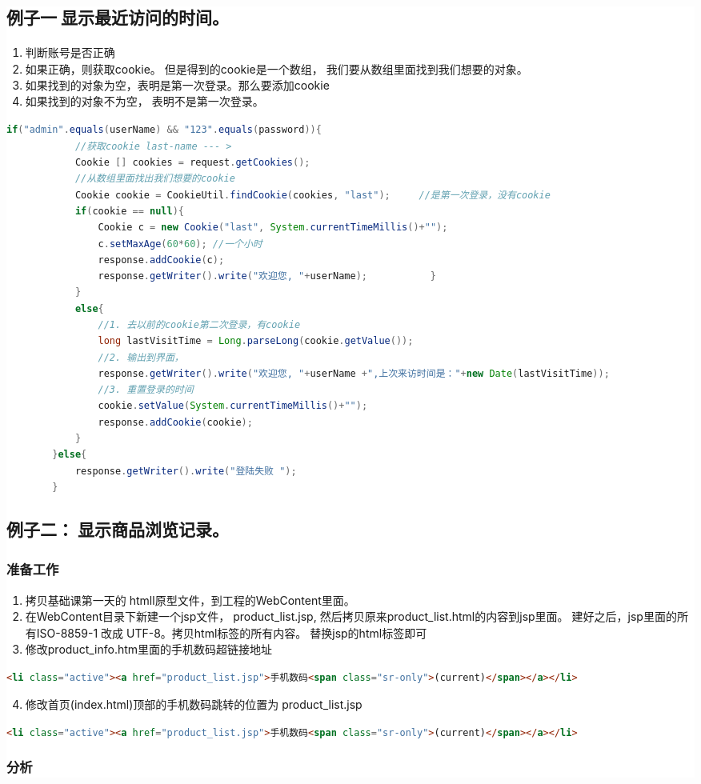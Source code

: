 
## 例子一 显示最近访问的时间。

1. 判断账号是否正确
2. 如果正确，则获取cookie。 但是得到的cookie是一个数组， 我们要从数组里面找到我们想要的对象。
3. 如果找到的对象为空，表明是第一次登录。那么要添加cookie
4. 如果找到的对象不为空， 表明不是第一次登录。 

```java
if("admin".equals(userName) && "123".equals(password)){
			//获取cookie last-name --- >
			Cookie [] cookies = request.getCookies();		
			//从数组里面找出我们想要的cookie
			Cookie cookie = CookieUtil.findCookie(cookies, "last");		//是第一次登录，没有cookie
			if(cookie == null){				
				Cookie c = new Cookie("last", System.currentTimeMillis()+"");
				c.setMaxAge(60*60); //一个小时
				response.addCookie(c);				
				response.getWriter().write("欢迎您, "+userName);			}
			}	
			else{
				//1. 去以前的cookie第二次登录，有cookie
				long lastVisitTime = Long.parseLong(cookie.getValue());
				//2. 输出到界面，
				response.getWriter().write("欢迎您, "+userName +",上次来访时间是："+new Date(lastVisitTime));
    			//3. 重置登录的时间
				cookie.setValue(System.currentTimeMillis()+"");
				response.addCookie(cookie);
			}
		}else{
			response.getWriter().write("登陆失败 ");
		}
```
## 例子二： 显示商品浏览记录。


### 准备工作

1. 拷贝基础课第一天的 htmll原型文件，到工程的WebContent里面。
2. 在WebContent目录下新建一个jsp文件， product_list.jsp, 然后拷贝原来product_list.html的内容到jsp里面。 建好之后，jsp里面的所有ISO-8859-1 改成 UTF-8。拷贝html标签的所有内容。 替换jsp的html标签即可
3. 修改product_info.htm里面的手机数码超链接地址
```html
<li class="active"><a href="product_list.jsp">手机数码<span class="sr-only">(current)</span></a></li>
```
4. 修改首页(index.html)顶部的手机数码跳转的位置为 product_list.jsp
```html
<li class="active"><a href="product_list.jsp">手机数码<span class="sr-only">(current)</span></a></li>
```

### 分析
